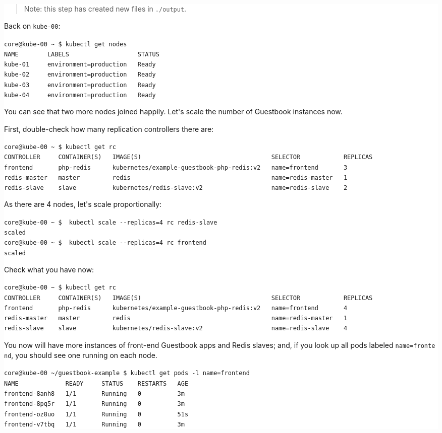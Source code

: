 > Note: this step has created new files in `./output`.

Back on `kube-00`:

```
core@kube-00 ~ $ kubectl get nodes
NAME        LABELS                   STATUS
kube-01     environment=production   Ready
kube-02     environment=production   Ready
kube-03     environment=production   Ready
kube-04     environment=production   Ready
```

You can see that two more nodes joined happily. Let's scale the number of Guestbook instances now.

First, double-check how many replication controllers there are:

```
core@kube-00 ~ $ kubectl get rc
CONTROLLER     CONTAINER(S)   IMAGE(S)                                    SELECTOR            REPLICAS
frontend       php-redis      kubernetes/example-guestbook-php-redis:v2   name=frontend       3
redis-master   master         redis                                       name=redis-master   1
redis-slave    slave          kubernetes/redis-slave:v2                   name=redis-slave    2
```

As there are 4 nodes, let's scale proportionally:

```
core@kube-00 ~ $  kubectl scale --replicas=4 rc redis-slave
scaled
core@kube-00 ~ $  kubectl scale --replicas=4 rc frontend
scaled
```

Check what you have now:

```
core@kube-00 ~ $ kubectl get rc
CONTROLLER     CONTAINER(S)   IMAGE(S)                                    SELECTOR            REPLICAS
frontend       php-redis      kubernetes/example-guestbook-php-redis:v2   name=frontend       4
redis-master   master         redis                                       name=redis-master   1
redis-slave    slave          kubernetes/redis-slave:v2                   name=redis-slave    4
```

You now will have more instances of front-end Guestbook apps and Redis slaves; and, if you look up all pods labeled `name=frontend`, you should see one running on each node.

```
core@kube-00 ~/guestbook-example $ kubectl get pods -l name=frontend
NAME             READY     STATUS    RESTARTS   AGE
frontend-8anh8   1/1       Running   0          3m
frontend-8pq5r   1/1       Running   0          3m
frontend-oz8uo   1/1       Running   0          51s
frontend-v7tbq   1/1       Running   0          3m
```
